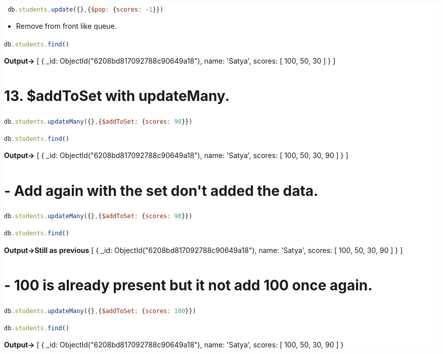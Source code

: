```js
 db.students.update({},{$pop: {scores: -1}})
 ```
- Remove from front like queue.
```js
db.students.find()
```
**Output->**
[
  {
    _id: ObjectId("6208bd817092788c90649a18"),
    name: 'Satya',
    scores: [ 100, 50, 30 ]
  }
]



# 13. $addToSet with updateMany.
```js
db.students.updateMany({},{$addToSet: {scores: 90}})
```
```js
db.students.find()
```
**Output->**
[
  {
    _id: ObjectId("6208bd817092788c90649a18"),
    name: 'Satya',
    scores: [ 100, 50, 30, 90 ]
  }
]

# - Add again with the set don't  added the data.

```js
db.students.updateMany({},{$addToSet: {scores: 90}})
```
```js
db.students.find()
```
**Output->Still as previous**
[
  {
    _id: ObjectId("6208bd817092788c90649a18"),
    name: 'Satya',
    scores: [ 100, 50, 30, 90 ]
  }
]

# - 100 is already present but it not add 100 once again.
```js
db.students.updateMany({},{$addToSet: {scores: 100}})
```
```js
db.students.find()
```
**Output->**
[
  {
    _id: ObjectId("6208bd817092788c90649a18"),
    name: 'Satya',
    scores: [ 100, 50, 30, 90 ]
  }